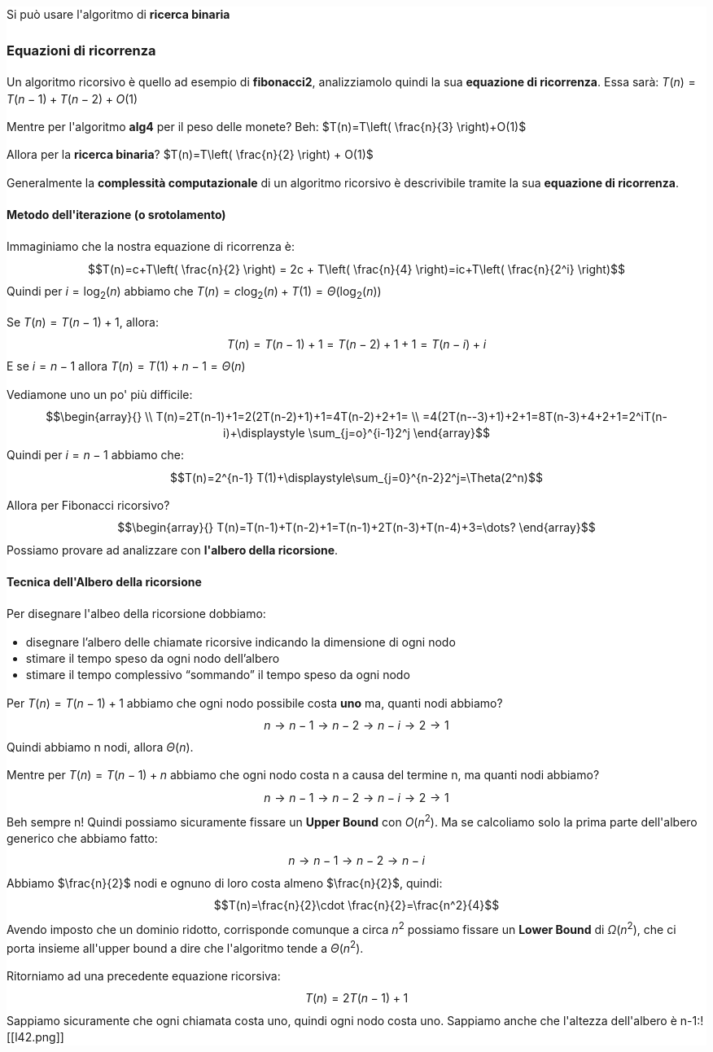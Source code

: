Si può usare l'algoritmo di **ricerca binaria**
### Equazioni di ricorrenza
Un algoritmo ricorsivo è quello ad esempio di **fibonacci2**, analizziamolo quindi la sua **equazione di ricorrenza**. Essa sarà:
$T(n)=T(n-1)+T(n-2)+O(1)$

Mentre per l'algoritmo **alg4** per il peso delle monete? Beh:
$T(n)=T\left( \frac{n}{3} \right)+O(1)$

Allora per la **ricerca binaria**?
$T(n)=T\left( \frac{n}{2} \right) + O(1)$

Generalmente la **complessità computazionale** di un algoritmo ricorsivo è descrivibile tramite la sua **equazione di ricorrenza**.
#### Metodo dell'iterazione (o srotolamento)
Immaginiamo che la nostra equazione di ricorrenza è:$$T(n)=c+T\left( \frac{n}{2} \right) = 2c + T\left( \frac{n}{4} \right)=ic+T\left( \frac{n}{2^i} \right)$$
Quindi per $i=\log_{2}(n)$ abbiamo che $T(n)=c\log_{2}(n) + T(1) = \Theta(\log_{2}(n))$

Se $T(n)=T(n-1)+1$, allora:$$T(n)=T(n-1)+1=T(n-2)+1+1=T(n-i)+i$$
E se $i=n-1$ allora $T(n)=T(1)+n-1=\Theta(n)$

Vediamone uno un po' più difficile:$$\begin{array}{} \\
T(n)=2T(n-1)+1=2(2T(n-2)+1)+1=4T(n-2)+2+1= \\
=4(2T(n--3)+1)+2+1=8T(n-3)+4+2+1=2^iT(n-i)+\displaystyle \sum_{j=o}^{i-1}2^j
\end{array}$$
Quindi per $i=n-1$ abbiamo che:$$T(n)=2^{n-1} T(1)+\displaystyle\sum_{j=0}^{n-2}2^j=\Theta(2^n)$$

Allora per Fibonacci ricorsivo?$$\begin{array}{}
T(n)=T(n-1)+T(n-2)+1=T(n-1)+2T(n-3)+T(n-4)+3=\dots?
\end{array}$$
Possiamo provare ad analizzare con **l'albero della ricorsione**.
#### Tecnica dell'Albero della ricorsione
Per disegnare l'albeo della ricorsione dobbiamo:
- disegnare l’albero delle chiamate ricorsive indicando la dimensione di ogni nodo
- stimare il tempo speso da ogni nodo dell’albero
- stimare il tempo complessivo “sommando” il tempo speso da ogni nodo

Per $T(n)=T(n-1)+1$ abbiamo che ogni nodo possibile costa **uno** ma, quanti nodi abbiamo?$$n \to n-1 \to n-2 \to n-i \to 2 \to 1$$ Quindi abbiamo n nodi, allora $\Theta(n)$.

Mentre per $T(n)=T(n-1)+n$ abbiamo che ogni nodo costa n a causa del termine n, ma quanti nodi abbiamo?$$n \to n-1 \to n-2 \to n-i \to 2 \to 1$$ 
Beh sempre n!
Quindi possiamo sicuramente fissare un **Upper Bound** con $O(n^2)$. Ma se calcoliamo solo la prima parte dell'albero generico che abbiamo fatto:$$n \to n-1 \to n-2 \to n-i$$
Abbiamo $\frac{n}{2}$ nodi e ognuno di loro costa almeno $\frac{n}{2}$, quindi:$$T(n)=\frac{n}{2}\cdot \frac{n}{2}=\frac{n^2}{4}$$
Avendo imposto che un dominio ridotto, corrisponde comunque a circa $n^2$ possiamo fissare un **Lower Bound** di $\Omega(n^2)$, che ci porta insieme all'upper bound a dire che l'algoritmo tende a $\Theta(n^2)$.

Ritorniamo ad una precedente equazione ricorsiva:$$T(n)=2T(n-1)+1$$
Sappiamo sicuramente che ogni chiamata costa uno, quindi ogni nodo costa uno. Sappiamo anche che l'altezza dell'albero è n-1:![[l42.png]]
